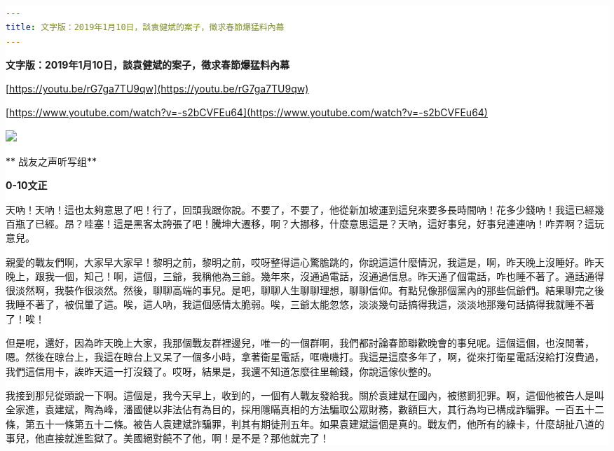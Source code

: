 ```yaml
---
title: 文字版：2019年1月10日，談袁健斌的案子，徵求春節爆猛料內幕
---
```


**文字版：2019年1月10日，談袁健斌的案子，徵求春節爆猛料內幕**








[https://youtu.be/rG7ga7TU9qw](https://youtu.be/rG7ga7TU9qw)



[https://www.youtube.com/watch?v=-s2bCVFEu64](https://www.youtube.com/watch?v=-s2bCVFEu64)



[![](https://3.bp.blogspot.com/-yIVTacBcQgA/XDkFWvycB8I/AAAAAAAABTA/7jcnNzpnUlgLoIZA1j0kVCDC4ovIRKOBQCLcBGAs/s400/111.PNG)](https://3.bp.blogspot.com/-yIVTacBcQgA/XDkFWvycB8I/AAAAAAAABTA/7jcnNzpnUlgLoIZA1j0kVCDC4ovIRKOBQCLcBGAs/s1600/111.PNG)

** 战友之声听写组**








**0-10文正**



天吶！天吶！這也太夠意思了吧！行了，回頭我跟你說。不要了，不要了，他從新加坡運到這兒來要多長時間吶！花多少錢吶！我這已經幾百瓶了已經。昂？哇塞！這是黑客太誇張了吧！騰坤大遷移，啊？大挪移，什麼意思這是？天吶，這好事兒，好事兒連連吶！咋弄啊？這玩意兒。








親愛的戰友們啊，大家早大家早！黎明之前，黎明之前，哎呀整得這心驚膽跳的，你說這這什麼情況，我這是，啊，昨天晚上沒睡好。昨天晚上，跟我一個，知己！啊，這個，三爺，我稱他為三爺。幾年來，沒通過電話，沒通過信息。昨天通了個電話，咋也睡不著了。通話通得很淡然啊，我裝作很淡然。然後，聊聊高端的事兒。是吧，聊聊人生聊聊理想，聊聊信仰。有點兒像那個黨內的那些侃爺們。結果聊完之後我睡不著了，被侃暈了這。唉，這人吶，我這個感情太脆弱。唉，三爺太能忽悠，淡淡幾句話搞得我這，淡淡地那幾句話搞得我就睡不著了！唉！








但是呢，還好，因為昨天晚上大家，我那個戰友群裡邊兒，唯一的一個群啊，我們都討論春節聯歡晚會的事兒呢。這個這個，也沒閒著，嗯。然後在晾台上，我這在晾台上又呆了一個多小時，拿著衛星電話，哐嘰嘰打。我這是這麼多年了，啊，從來打衛星電話沒給打沒費過，我們這信用卡，誒昨天這一打沒錢了。哎呀，結果是，我還不知道怎麼往里輸錢，你說這傢伙整的。








我接到那兒從頭說一下啊。這個是，我今天早上，收到的，一個有人戰友發給我。關於袁建斌在國內，被懲罰犯罪。啊，這個他被告人是叫全家進，袁建斌，陶為峰，潘國健以非法佔有為目的，採用隱瞞真相的方法騙取公眾財務，數額巨大，其行為均已構成詐騙罪。一百五十二條，第五十一條第五十二條。被告人袁建斌詐騙罪，判其有期徒刑五年。如果袁建斌這個是真的。戰友們，他所有的綠卡，什麼胡扯八道的事兒，他直接就進監獄了。美國絕對饒不了他，啊！是不是？那他就完了！
